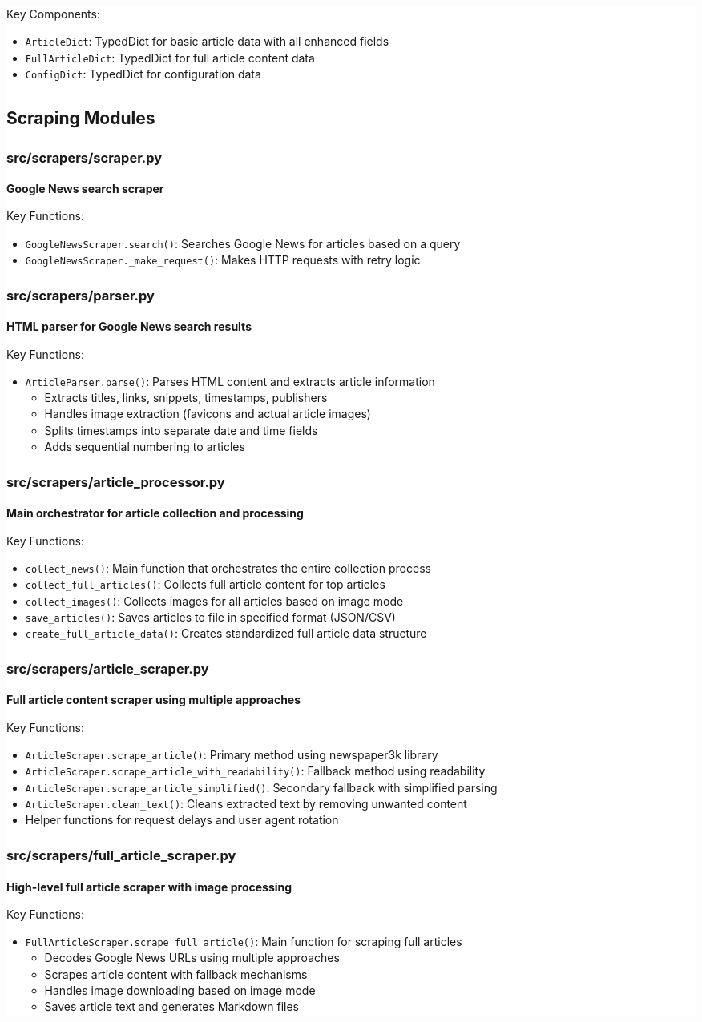 Key Components:
- `ArticleDict`: TypedDict for basic article data with all enhanced fields
- `FullArticleDict`: TypedDict for full article content data
- `ConfigDict`: TypedDict for configuration data

## Scraping Modules

### src/scrapers/scraper.py
**Google News search scraper**

Key Functions:
- `GoogleNewsScraper.search()`: Searches Google News for articles based on a query
- `GoogleNewsScraper._make_request()`: Makes HTTP requests with retry logic

### src/scrapers/parser.py
**HTML parser for Google News search results**

Key Functions:
- `ArticleParser.parse()`: Parses HTML content and extracts article information
  - Extracts titles, links, snippets, timestamps, publishers
  - Handles image extraction (favicons and actual article images)
  - Splits timestamps into separate date and time fields
  - Adds sequential numbering to articles

### src/scrapers/article_processor.py
**Main orchestrator for article collection and processing**

Key Functions:
- `collect_news()`: Main function that orchestrates the entire collection process
- `collect_full_articles()`: Collects full article content for top articles
- `collect_images()`: Collects images for all articles based on image mode
- `save_articles()`: Saves articles to file in specified format (JSON/CSV)
- `create_full_article_data()`: Creates standardized full article data structure

### src/scrapers/article_scraper.py
**Full article content scraper using multiple approaches**

Key Functions:
- `ArticleScraper.scrape_article()`: Primary method using newspaper3k library
- `ArticleScraper.scrape_article_with_readability()`: Fallback method using readability
- `ArticleScraper.scrape_article_simplified()`: Secondary fallback with simplified parsing
- `ArticleScraper.clean_text()`: Cleans extracted text by removing unwanted content
- Helper functions for request delays and user agent rotation

### src/scrapers/full_article_scraper.py
**High-level full article scraper with image processing**

Key Functions:
- `FullArticleScraper.scrape_full_article()`: Main function for scraping full articles
  - Decodes Google News URLs using multiple approaches
  - Scrapes article content with fallback mechanisms
  - Handles image downloading based on image mode
  - Saves article text and generates Markdown files
